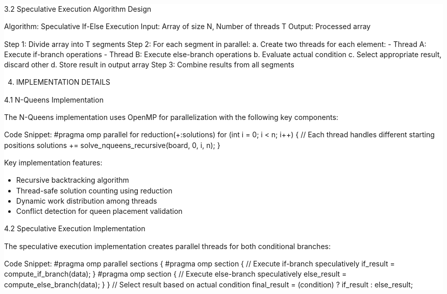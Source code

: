 3.2 Speculative Execution Algorithm Design

Algorithm: Speculative If-Else Execution
Input: Array of size N, Number of threads T
Output: Processed array

Step 1: Divide array into T segments
Step 2: For each segment in parallel:
        a. Create two threads for each element:
           - Thread A: Execute if-branch operations
           - Thread B: Execute else-branch operations
        b. Evaluate actual condition
        c. Select appropriate result, discard other
        d. Store result in output array
Step 3: Combine results from all segments

4. IMPLEMENTATION DETAILS

4.1 N-Queens Implementation

The N-Queens implementation uses OpenMP for parallelization with the following key components:

Code Snippet:
#pragma omp parallel for reduction(+:solutions)
for (int i = 0; i < n; i++) {
    // Each thread handles different starting positions
    solutions += solve_nqueens_recursive(board, 0, i, n);
}

Key implementation features:
- Recursive backtracking algorithm
- Thread-safe solution counting using reduction
- Dynamic work distribution among threads
- Conflict detection for queen placement validation

4.2 Speculative Execution Implementation

The speculative execution implementation creates parallel threads for both conditional branches:

Code Snippet:
#pragma omp parallel sections
{
    #pragma omp section
    {
        // Execute if-branch speculatively
        if_result = compute_if_branch(data);
    }
    #pragma omp section
    {
        // Execute else-branch speculatively
        else_result = compute_else_branch(data);
    }
}
// Select result based on actual condition
final_result = (condition) ? if_result : else_result;
